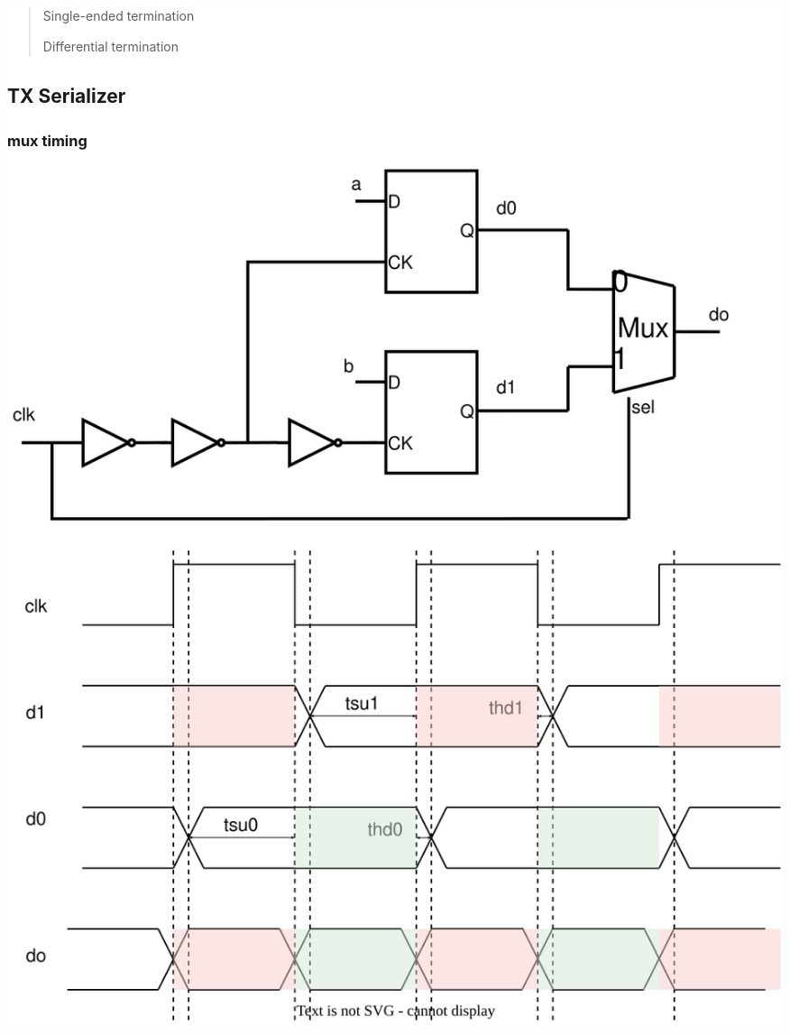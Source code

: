 > Single-ended termination
>
> Differential termination



## TX Serializer

### mux timing



![mux2-1.drawio](tx/mux2-1.drawio.svg)
